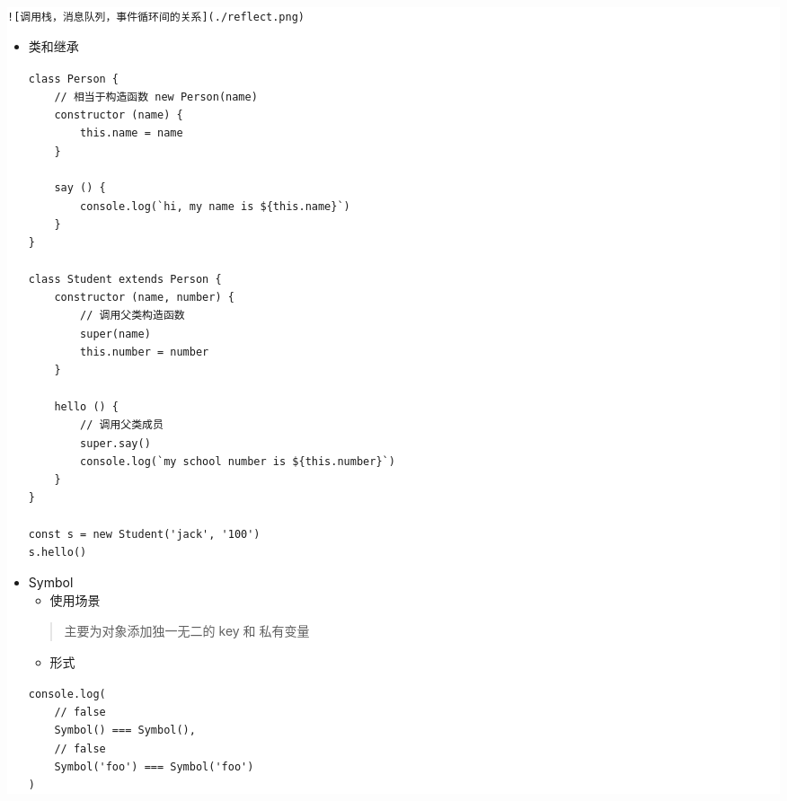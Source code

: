     ![调用栈，消息队列，事件循环间的关系](./reflect.png)
  * 类和继承
    ```
    class Person {
        // 相当于构造函数 new Person(name)
        constructor (name) {
            this.name = name
        }

        say () {
            console.log(`hi, my name is ${this.name}`)
        }
    }

    class Student extends Person {
        constructor (name, number) {
            // 调用父类构造函数
            super(name) 
            this.number = number
        }

        hello () {
            // 调用父类成员
            super.say() 
            console.log(`my school number is ${this.number}`)
        }
    }

    const s = new Student('jack', '100')
    s.hello()
    ```
  * Symbol
    * 使用场景
    > 主要为对象添加独一无二的 key 和 私有变量
    * 形式
    ```
    console.log(
        // false
        Symbol() === Symbol(),
        // false
        Symbol('foo') === Symbol('foo')
    )
